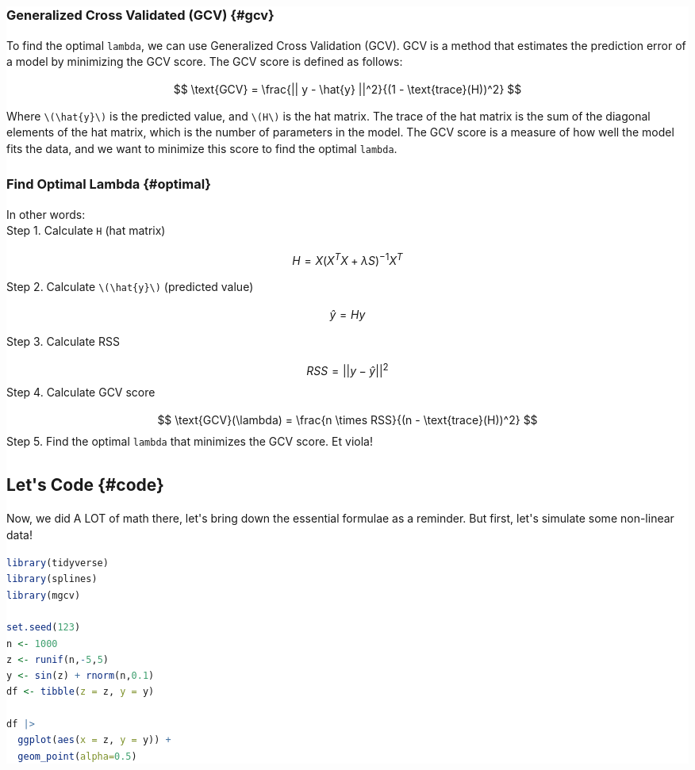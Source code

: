 ### Generalized Cross Validated (GCV) {#gcv}
To find the optimal `lambda`, we can use Generalized Cross Validation (GCV). GCV is a method that estimates the prediction error of a model by minimizing the GCV score. The GCV score is defined as follows:

$$
\text{GCV} = \frac{|| y - \hat{y} ||^2}{(1 - \text{trace}(H))^2}
$$

Where `\(\hat{y}\)` is the predicted value, and `\(H\)` is the hat matrix. The trace of the hat matrix is the sum of the diagonal elements of the hat matrix, which is the number of parameters in the model. The GCV score is a measure of how well the model fits the data, and we want to minimize this score to find the optimal `lambda`.

### Find Optimal Lambda {#optimal}
In other words:     
Step 1. Calculate `H` (hat matrix)

$$
H = X(X^T X + \lambda S)^{-1} X^T
$$

Step 2. Calculate `\(\hat{y}\)` (predicted value)

$$
\hat{y} = H y
$$

Step 3. Calculate RSS

$$
RSS = || y - \hat{y} ||^2
$$
Step 4. Calculate GCV score

$$
\text{GCV}(\lambda) = \frac{n \times RSS}{(n - \text{trace}(H))^2}
$$
Step 5. Find the optimal `lambda` that minimizes the GCV score. Et viola! 

## Let's Code {#code}
Now, we did A LOT of math there, let's bring down the essential formulae as a reminder. But first, let's simulate some non-linear data!


``` r
library(tidyverse)
library(splines)
library(mgcv)

set.seed(123)
n <- 1000
z <- runif(n,-5,5)
y <- sin(z) + rnorm(n,0.1)
df <- tibble(z = z, y = y)

df |>
  ggplot(aes(x = z, y = y)) +
  geom_point(alpha=0.5)
```
